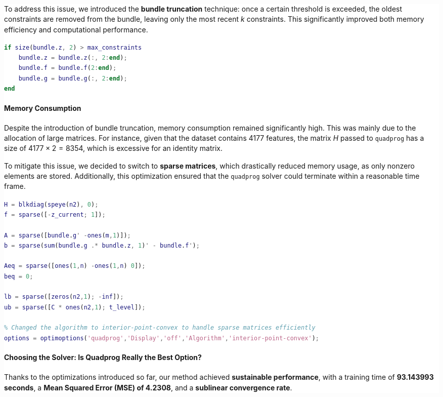 To address this issue, we introduced the **bundle truncation** technique: once a certain threshold is exceeded, the oldest constraints are removed from the bundle, leaving only the most recent $k$ constraints. This significantly improved both memory efficiency and computational performance.

```matlab
if size(bundle.z, 2) > max_constraints
    bundle.z = bundle.z(:, 2:end);
    bundle.f = bundle.f(2:end);
    bundle.g = bundle.g(:, 2:end);
end
```

#### Memory Consumption

Despite the introduction of bundle truncation, memory consumption remained significantly high. This was mainly due to the allocation of large matrices. For instance, given that the dataset contains 4177 features, the matrix $H$ passed to `quadprog` has a size of $4177 \times 2 = 8354$, which is excessive for an identity matrix. 

To mitigate this issue, we decided to switch to **sparse matrices**, which drastically reduced memory usage, as only nonzero elements are stored. Additionally, this optimization ensured that the `quadprog` solver could terminate within a reasonable time frame.

```matlab
H = blkdiag(speye(n2), 0);        
f = sparse([-z_current; 1]);

A = sparse([bundle.g' -ones(m,1)]);
b = sparse(sum(bundle.g .* bundle.z, 1)' - bundle.f');

Aeq = sparse([ones(1,n) -ones(1,n) 0]);
beq = 0;

lb = sparse([zeros(n2,1); -inf]);
ub = sparse([C * ones(n2,1); t_level]);

% Changed the algorithm to interior-point-convex to handle sparse matrices efficiently
options = optimoptions('quadprog','Display','off','Algorithm','interior-point-convex');
```

#### Choosing the Solver: Is Quadprog Really the Best Option?

Thanks to the optimizations introduced so far, our method achieved **sustainable performance**, with a training time of **93.143993 seconds**, a **Mean Squared Error (MSE) of 4.2308**, and a **sublinear convergence rate**.
